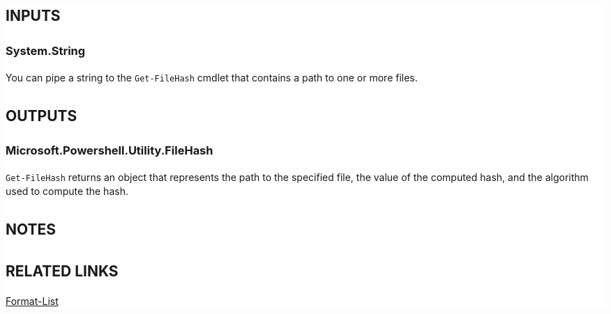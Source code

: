## INPUTS

### System.String

You can pipe a string to the `Get-FileHash` cmdlet that contains a path to one or more files.

## OUTPUTS

### Microsoft.Powershell.Utility.FileHash

`Get-FileHash` returns an object that represents the path to the specified file, the value of the
computed hash, and the algorithm used to compute the hash.

## NOTES

## RELATED LINKS

[Format-List](Format-List.md)
